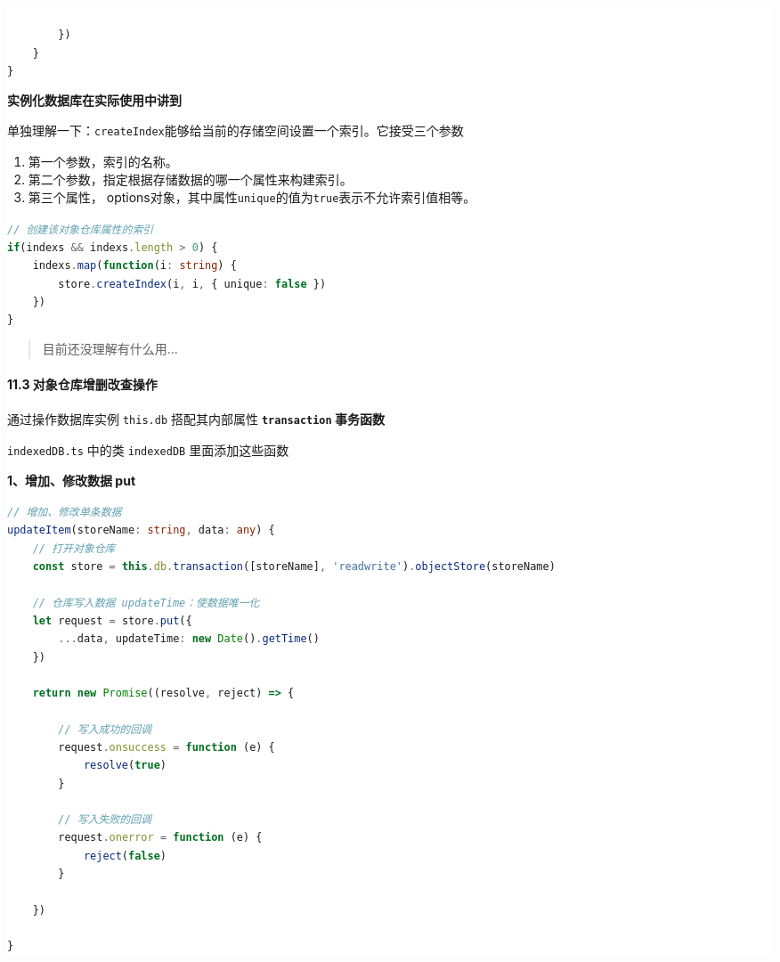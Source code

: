 ```ts

        })        
    }
}
```



**实例化数据库在实际使用中讲到**



单独理解一下：`createIndex`能够给当前的存储空间设置一个索引。它接受三个参数

1. 第一个参数，索引的名称。
2. 第二个参数，指定根据存储数据的哪一个属性来构建索引。
3. 第三个属性， options对象，其中属性`unique`的值为`true`表示不允许索引值相等。

```ts
// 创建该对象仓库属性的索引
if(indexs && indexs.length > 0) {
    indexs.map(function(i: string) {
        store.createIndex(i, i, { unique: false })
    })
}
```

> 目前还没理解有什么用...



#### 11.3 对象仓库增删改查操作

通过操作数据库实例 `this.db` 搭配其内部属性 **`transaction` 事务函数**

`indexedDB.ts` 中的类 `indexedDB` 里面添加这些函数



**1、增加、修改数据 put**

```ts
// 增加、修改单条数据
updateItem(storeName: string, data: any) {
    // 打开对象仓库
    const store = this.db.transaction([storeName], 'readwrite').objectStore(storeName)

    // 仓库写入数据 updateTime：使数据唯一化
    let request = store.put({
        ...data, updateTime: new Date().getTime()
    })

    return new Promise((resolve, reject) => {

        // 写入成功的回调
        request.onsuccess = function (e) {
            resolve(true)
        }

        // 写入失败的回调
        request.onerror = function (e) {
            reject(false)
        }

    })

}
```
